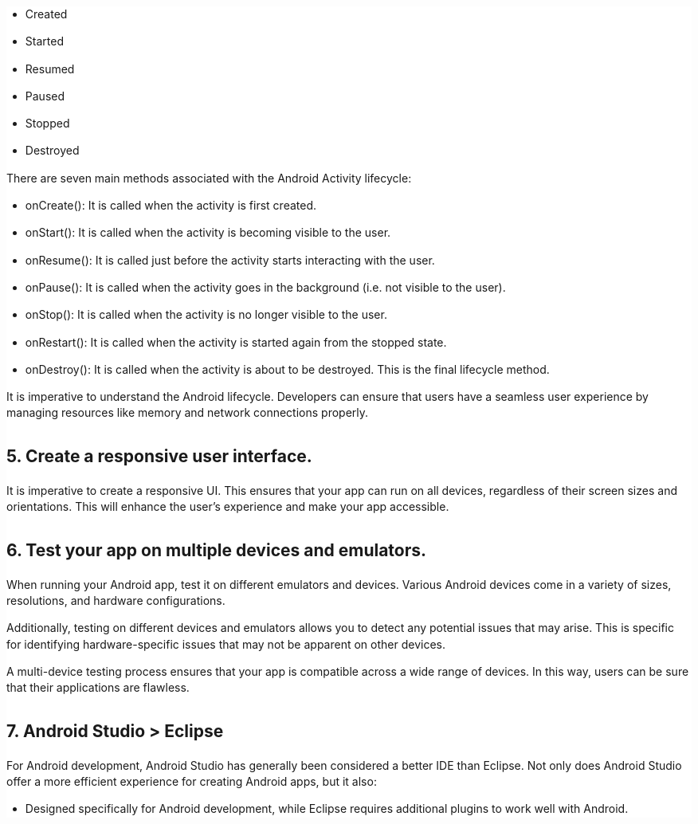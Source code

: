 * Created
    
* Started
    
* Resumed
    
* Paused
    
* Stopped
    
* Destroyed
    

There are seven main methods associated with the Android Activity lifecycle:

* onCreate(): It is called when the activity is first created.
    
* onStart(): It is called when the activity is becoming visible to the user.
    
* onResume(): It is called just before the activity starts interacting with the user.
    
* onPause(): It is called when the activity goes in the background (i.e. not visible to the user).
    
* onStop(): It is called when the activity is no longer visible to the user.
    
* onRestart(): It is called when the activity is started again from the stopped state.
    
* onDestroy(): It is called when the activity is about to be destroyed. This is the final lifecycle method.
    

It is imperative to understand the Android lifecycle. Developers can ensure that users have a seamless user experience by managing resources like memory and network connections properly.

## **5\. Create a responsive user interface.**

It is imperative to create a responsive UI. This ensures that your app can run on all devices, regardless of their screen sizes and orientations. This will enhance the user’s experience and make your app accessible.

## **6\. Test your app on multiple devices and emulators.**

When running your Android app, test it on different emulators and devices. Various Android devices come in a variety of sizes, resolutions, and hardware configurations.

Additionally, testing on different devices and emulators allows you to detect any potential issues that may arise. This is specific for identifying hardware-specific issues that may not be apparent on other devices.

A multi-device testing process ensures that your app is compatible across a wide range of devices. In this way, users can be sure that their applications are flawless.

## **7\. Android Studio &gt; Eclipse**

For Android development, Android Studio has generally been considered a better IDE than Eclipse. Not only does Android Studio offer a more efficient experience for creating Android apps, but it also:

* Designed specifically for Android development, while Eclipse requires additional plugins to work well with Android.
    
